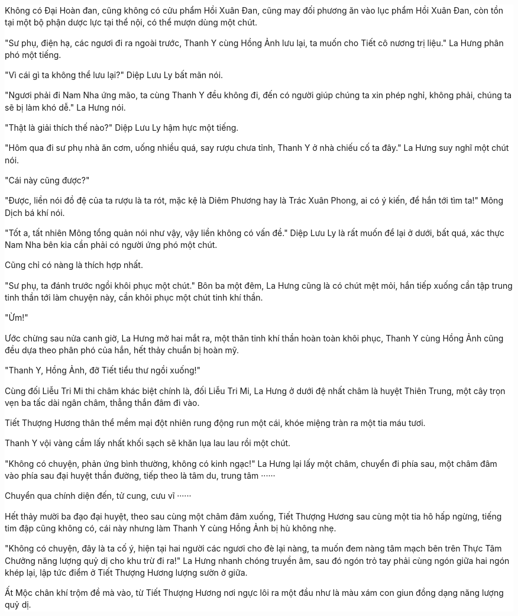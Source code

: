 Không có Đại Hoàn đan, cũng không có cửu phẩm Hồi Xuân Đan, cũng may đối phương ăn vào lục phẩm Hồi Xuân Đan, còn tồn tại một bộ phận dược lực tại thể nội, có thể mượn dùng một chút.

"Sư phụ, điện hạ, các ngươi đi ra ngoài trước, Thanh Y cùng Hồng Ảnh lưu lại, ta muốn cho Tiết cô nương trị liệu." La Hưng phân phó một tiếng.

"Vì cái gì ta không thể lưu lại?" Diệp Lưu Ly bất mãn nói.

"Ngươi phải đi Nam Nha ứng mão, ta cùng Thanh Y đều không đi, đến có người giúp chúng ta xin phép nghỉ, không phải, chúng ta sẽ bị làm khó dễ." La Hưng nói.

"Thật là giải thích thế nào?" Diệp Lưu Ly hậm hực một tiếng.

"Hôm qua đi sư phụ nhà ăn cơm, uống nhiều quá, say rượu chưa tỉnh, Thanh Y ở nhà chiếu cố ta đây." La Hưng suy nghĩ một chút nói.

"Cái này cũng được?"

"Được, liền nói đồ đệ của ta rượu là ta rót, mặc kệ là Diêm Phương hay là Trác Xuân Phong, ai có ý kiến, để hắn tới tìm ta!" Mông Dịch bá khí nói.

"Tốt a, tất nhiên Mông tổng quản nói như vậy, vậy liền không có vấn đề." Diệp Lưu Ly là rất muốn để lại ở dưới, bất quá, xác thực Nam Nha bên kia cần phải có người ứng phó một chút.

Cũng chỉ có nàng là thích hợp nhất.

"Sư phụ, ta đánh trước ngồi khôi phục một chút." Bôn ba một đêm, La Hưng cũng là có chút mệt mỏi, hắn tiếp xuống cần tập trung tinh thần tới làm chuyện này, cần khôi phục một chút tinh khí thần.

"Ừm!"

Ước chừng sau nửa canh giờ, La Hưng mở hai mắt ra, một thân tinh khí thần hoàn toàn khôi phục, Thanh Y cùng Hồng Ảnh cũng đều dựa theo phân phó của hắn, hết thảy chuẩn bị hoàn mỹ.

"Thanh Y, Hồng Ảnh, đỡ Tiết tiểu thư ngồi xuống!"

Cùng đối Liễu Tri Mi thi châm khác biệt chính là, đối Liễu Tri Mi, La Hưng ở dưới đệ nhất châm là huyệt Thiên Trung, một cây trọn vẹn ba tấc dài ngân châm, thẳng thắn đâm đi vào.

Tiết Thượng Hương thân thể mềm mại đột nhiên rung động run một cái, khóe miệng tràn ra một tia máu tươi.

Thanh Y vội vàng cầm lấy nhất khối sạch sẽ khăn lụa lau lau rồi một chút.

"Không có chuyện, phản ứng bình thường, không có kinh ngạc!" La Hưng lại lấy một châm, chuyển đi phía sau, một châm đâm vào phía sau đại huyệt thần đường, tiếp theo là tâm du, trung tâm ······

Chuyển qua chính diện đến, tử cung, cưu vĩ ······

Hết thảy mười ba đạo đại huyệt, theo sau cùng một châm đâm xuống, Tiết Thượng Hương sau cùng một tia hô hấp ngừng, tiếng tim đập cũng không có, cái này nhưng làm Thanh Y cùng Hồng Ảnh bị hù không nhẹ.

"Không có chuyện, đây là ta cố ý, hiện tại hai người các ngươi cho đè lại nàng, ta muốn đem nàng tâm mạch bên trên Thực Tâm Chưởng năng lượng quỷ dị cho khu trừ đi ra!" La Hưng nhanh chóng truyền âm, sau đó ngón trỏ tay phải cùng ngón giữa hai ngón khép lại, lập tức điểm ở Tiết Thượng Hương lượng sườn ở giữa.

Ất Mộc chân khí trộm đề mà vào, từ Tiết Thượng Hương nơi ngực lôi ra một đầu như là màu xám con giun đồng dạng năng lượng quỷ dị.
